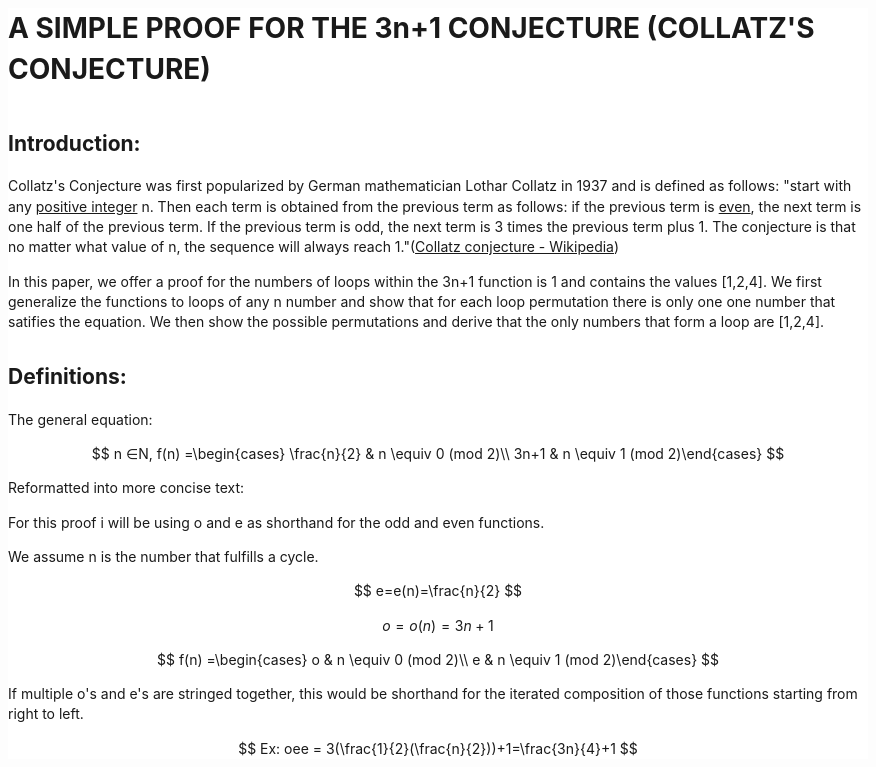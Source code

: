# A SIMPLE PROOF FOR THE 3n+1 CONJECTURE (COLLATZ'S CONJECTURE)

# 

## Introduction:

Collatz's Conjecture was first popularized by German mathematician Lothar Collatz in 1937 and is defined as follows: "start with any [positive integer](https://en.wikipedia.org/wiki/Positive_integer "Positive integer") n. Then each term is obtained from the previous term as follows: if the previous term is [even](https://en.wikipedia.org/wiki/Parity_(mathematics) "Parity (mathematics)"),
 the next term is one half of the previous term. If the previous term is
 odd, the next term is 3 times the previous term plus 1. The conjecture 
is that no matter what value of n, the sequence will always reach 1."([Collatz conjecture - Wikipedia](https://en.wikipedia.org/wiki/Collatz_conjecture))

In this paper, we offer a  proof for the numbers of loops within the 3n+1 function is 1 and contains the values [1,2,4]. We first generalize the functions to loops of any n number and show that for each loop permutation there is only one one number that satifies the equation. We then show the possible permutations and derive that the only numbers that form a loop are [1,2,4].

## Definitions:

The general equation:

$$
n ∈N, f(n) =\begin{cases} \frac{n}{2}  & n  \equiv  0 (mod 2)\\ 3n+1 & n  \equiv  1 (mod 2)\end{cases} 
$$

Reformatted into more concise text:

For this proof i will be using o and e as shorthand for the odd and even functions. 

We assume n is the number that fulfills a cycle.

$$
e=e(n)=\frac{n}{2}
$$

$$
o=o(n)= 3n+1
$$

$$
f(n) =\begin{cases} o  & n  \equiv  0 (mod 2)\\ e & n  \equiv  1 (mod 2)\end{cases} 
$$

If multiple o's and e's are stringed together, this would be shorthand for the iterated composition of those functions starting from right to left.

$$
Ex: oee = 3(\frac{1}{2}(\frac{n}{2}))+1=\frac{3n}{4}+1
$$
